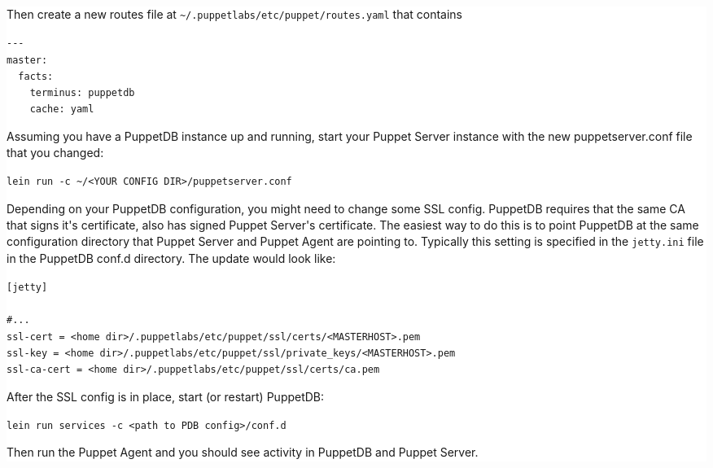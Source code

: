 Then create a new routes file at
`~/.puppetlabs/etc/puppet/routes.yaml` that contains

    ---
    master:
      facts:
        terminus: puppetdb
        cache: yaml

Assuming you have a PuppetDB instance up and running, start your Puppet
Server instance with the new puppetserver.conf file that you changed:

    lein run -c ~/<YOUR CONFIG DIR>/puppetserver.conf

Depending on your PuppetDB configuration, you might need to change
some SSL config. PuppetDB requires that the same CA that signs it's
certificate, also has signed Puppet Server's certificate. The easiest
way to do this is to point PuppetDB at the same configuration
directory that Puppet Server and Puppet Agent are pointing
to. Typically this setting is specified in the `jetty.ini` file in the
PuppetDB conf.d directory. The update would look like:

    [jetty]

    #...
    ssl-cert = <home dir>/.puppetlabs/etc/puppet/ssl/certs/<MASTERHOST>.pem
    ssl-key = <home dir>/.puppetlabs/etc/puppet/ssl/private_keys/<MASTERHOST>.pem
    ssl-ca-cert = <home dir>/.puppetlabs/etc/puppet/ssl/certs/ca.pem

After the SSL config is in place, start (or restart) PuppetDB:

    lein run services -c <path to PDB config>/conf.d

Then run the Puppet Agent and you should see activity in PuppetDB and
Puppet Server.
